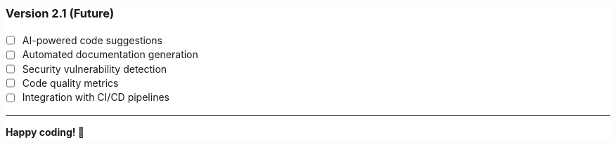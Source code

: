 ### Version 2.1 (Future)
- [ ] AI-powered code suggestions
- [ ] Automated documentation generation
- [ ] Security vulnerability detection
- [ ] Code quality metrics
- [ ] Integration with CI/CD pipelines

---

**Happy coding! 🎉**